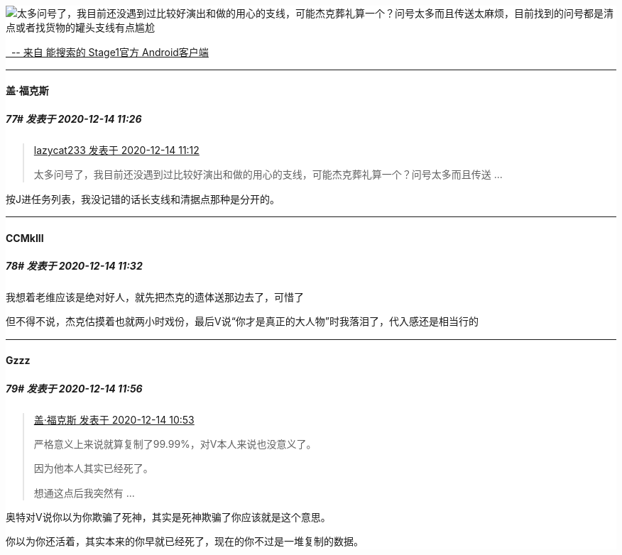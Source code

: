

<img src="https://static.saraba1st.com/image/smiley/face2017/067.png" referrerpolicy="no-referrer">太多问号了，我目前还没遇到过比较好演出和做的用心的支线，可能杰克葬礼算一个？问号太多而且传送太麻烦，目前找到的问号都是清点或者找货物的罐头支线有点尴尬

[  -- 来自 能搜索的 Stage1官方 Android客户端](https://www.coolapk.com/apk/140634)







*****

####  盖·福克斯  
##### 77#       发表于 2020-12-14 11:26



<blockquote><a href="httphttps://bbs.saraba1st.com/2b/forum.php?mod=redirect&amp;goto=findpost&amp;pid=49714150&amp;ptid=1977419" target="_blank">lazycat233 发表于 2020-12-14 11:12</a>

太多问号了，我目前还没遇到过比较好演出和做的用心的支线，可能杰克葬礼算一个？问号太多而且传送 ...</blockquote>
按J进任务列表，我没记错的话长支线和清据点那种是分开的。







*****

####  CCMkIII  
##### 78#       发表于 2020-12-14 11:32




我想着老维应该是绝对好人，就先把杰克的遗体送那边去了，可惜了

但不得不说，杰克估摸着也就两小时戏份，最后V说“你才是真正的大人物”时我落泪了，代入感还是相当行的







*****

####  Gzzz  
##### 79#       发表于 2020-12-14 11:56



<blockquote><a href="httphttps://bbs.saraba1st.com/2b/forum.php?mod=redirect&amp;goto=findpost&amp;pid=49713843&amp;ptid=1977419" target="_blank">盖·福克斯 发表于 2020-12-14 10:53</a>

严格意义上来说就算复制了99.99%，对V本人来说也没意义了。

因为他本人其实已经死了。

想通这点后我突然有 ...</blockquote>
奥特对V说你以为你欺骗了死神，其实是死神欺骗了你应该就是这个意思。

你以为你还活着，其实本来的你早就已经死了，现在的你不过是一堆复制的数据。
